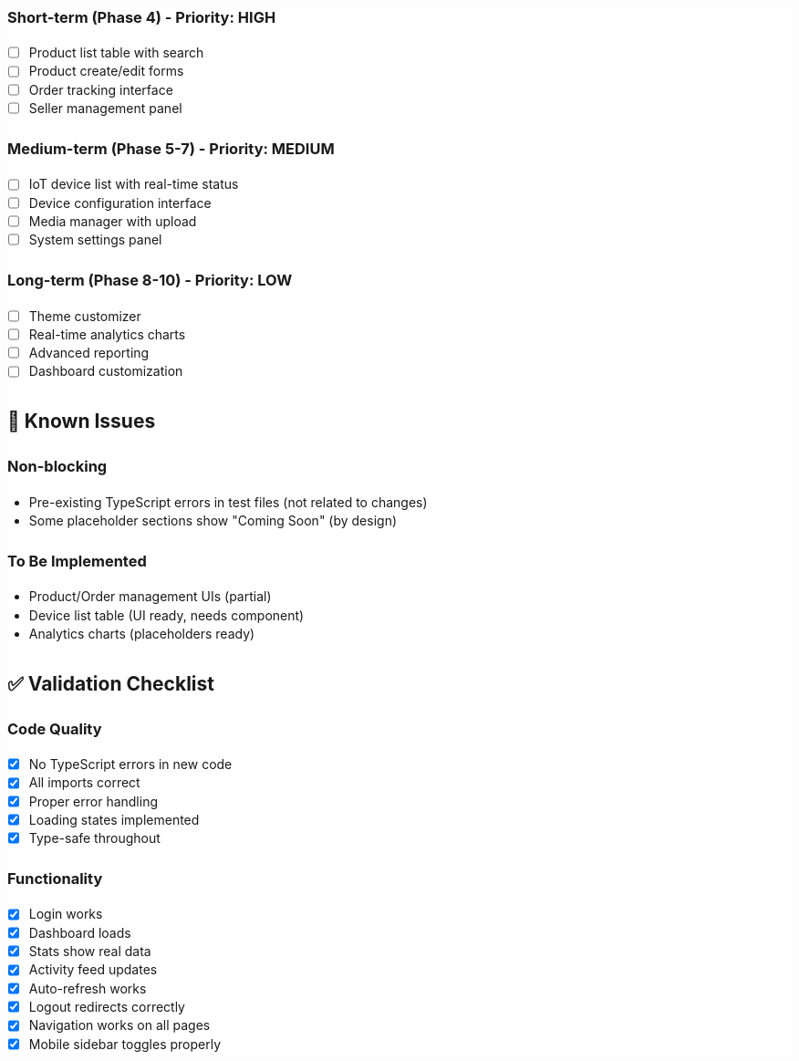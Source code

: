 ### Short-term (Phase 4) - Priority: HIGH
- [ ] Product list table with search
- [ ] Product create/edit forms
- [ ] Order tracking interface
- [ ] Seller management panel

### Medium-term (Phase 5-7) - Priority: MEDIUM
- [ ] IoT device list with real-time status
- [ ] Device configuration interface
- [ ] Media manager with upload
- [ ] System settings panel

### Long-term (Phase 8-10) - Priority: LOW
- [ ] Theme customizer
- [ ] Real-time analytics charts
- [ ] Advanced reporting
- [ ] Dashboard customization

## 🐛 Known Issues

### Non-blocking
- Pre-existing TypeScript errors in test files (not related to changes)
- Some placeholder sections show "Coming Soon" (by design)

### To Be Implemented
- Product/Order management UIs (partial)
- Device list table (UI ready, needs component)
- Analytics charts (placeholders ready)

## ✅ Validation Checklist

### Code Quality
- [x] No TypeScript errors in new code
- [x] All imports correct
- [x] Proper error handling
- [x] Loading states implemented
- [x] Type-safe throughout

### Functionality
- [x] Login works
- [x] Dashboard loads
- [x] Stats show real data
- [x] Activity feed updates
- [x] Auto-refresh works
- [x] Logout redirects correctly
- [x] Navigation works on all pages
- [x] Mobile sidebar toggles properly
